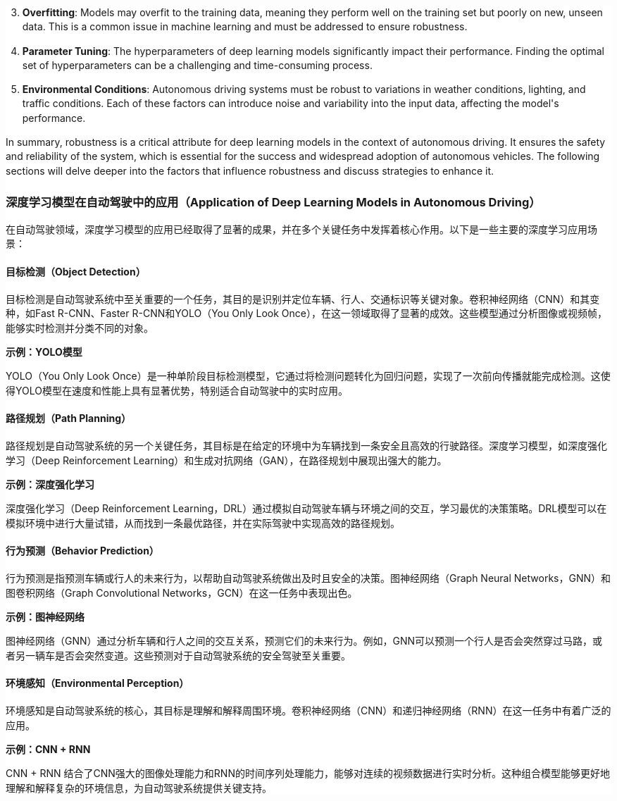 3. **Overfitting**: Models may overfit to the training data, meaning they perform well on the training set but poorly on new, unseen data. This is a common issue in machine learning and must be addressed to ensure robustness.

4. **Parameter Tuning**: The hyperparameters of deep learning models significantly impact their performance. Finding the optimal set of hyperparameters can be a challenging and time-consuming process.

5. **Environmental Conditions**: Autonomous driving systems must be robust to variations in weather conditions, lighting, and traffic conditions. Each of these factors can introduce noise and variability into the input data, affecting the model's performance.

In summary, robustness is a critical attribute for deep learning models in the context of autonomous driving. It ensures the safety and reliability of the system, which is essential for the success and widespread adoption of autonomous vehicles. The following sections will delve deeper into the factors that influence robustness and discuss strategies to enhance it.

### 深度学习模型在自动驾驶中的应用（Application of Deep Learning Models in Autonomous Driving）

在自动驾驶领域，深度学习模型的应用已经取得了显著的成果，并在多个关键任务中发挥着核心作用。以下是一些主要的深度学习应用场景：

#### 目标检测（Object Detection）

目标检测是自动驾驶系统中至关重要的一个任务，其目的是识别并定位车辆、行人、交通标识等关键对象。卷积神经网络（CNN）和其变种，如Fast R-CNN、Faster R-CNN和YOLO（You Only Look Once），在这一领域取得了显著的成效。这些模型通过分析图像或视频帧，能够实时检测并分类不同的对象。

**示例：YOLO模型**

YOLO（You Only Look Once）是一种单阶段目标检测模型，它通过将检测问题转化为回归问题，实现了一次前向传播就能完成检测。这使得YOLO模型在速度和性能上具有显著优势，特别适合自动驾驶中的实时应用。

#### 路径规划（Path Planning）

路径规划是自动驾驶系统的另一个关键任务，其目标是在给定的环境中为车辆找到一条安全且高效的行驶路径。深度学习模型，如深度强化学习（Deep Reinforcement Learning）和生成对抗网络（GAN），在路径规划中展现出强大的能力。

**示例：深度强化学习**

深度强化学习（Deep Reinforcement Learning，DRL）通过模拟自动驾驶车辆与环境之间的交互，学习最优的决策策略。DRL模型可以在模拟环境中进行大量试错，从而找到一条最优路径，并在实际驾驶中实现高效的路径规划。

#### 行为预测（Behavior Prediction）

行为预测是指预测车辆或行人的未来行为，以帮助自动驾驶系统做出及时且安全的决策。图神经网络（Graph Neural Networks，GNN）和图卷积网络（Graph Convolutional Networks，GCN）在这一任务中表现出色。

**示例：图神经网络**

图神经网络（GNN）通过分析车辆和行人之间的交互关系，预测它们的未来行为。例如，GNN可以预测一个行人是否会突然穿过马路，或者另一辆车是否会突然变道。这些预测对于自动驾驶系统的安全驾驶至关重要。

#### 环境感知（Environmental Perception）

环境感知是自动驾驶系统的核心，其目标是理解和解释周围环境。卷积神经网络（CNN）和递归神经网络（RNN）在这一任务中有着广泛的应用。

**示例：CNN + RNN**

CNN + RNN 结合了CNN强大的图像处理能力和RNN的时间序列处理能力，能够对连续的视频数据进行实时分析。这种组合模型能够更好地理解和解释复杂的环境信息，为自动驾驶系统提供关键支持。
